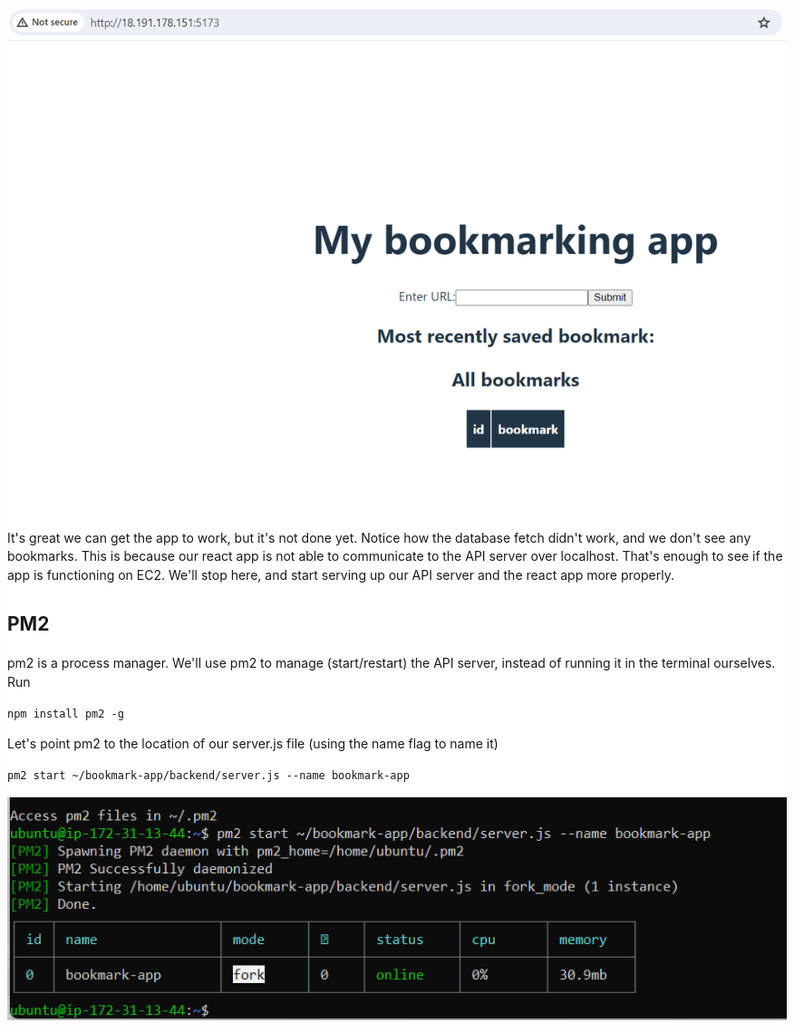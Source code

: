 ![](quick-win.png)

It's great we can get the app to work, but it's not done yet. Notice how the database
fetch didn't work, and we don't see any bookmarks. This is because our react app
is not able to communicate to the API server over localhost. 
That's enough to see if the app is functioning on EC2. We'll stop here, and
start serving up our API server and the react app more properly.

## PM2 

pm2 is a process manager. We'll use pm2 to manage (start/restart) the API server, 
instead of running it in the terminal ourselves. Run

```
npm install pm2 -g
```

Let's point pm2 to the location of our server.js file (using the name flag to
name it)

```
pm2 start ~/bookmark-app/backend/server.js --name bookmark-app
```

![](pm2.png)
